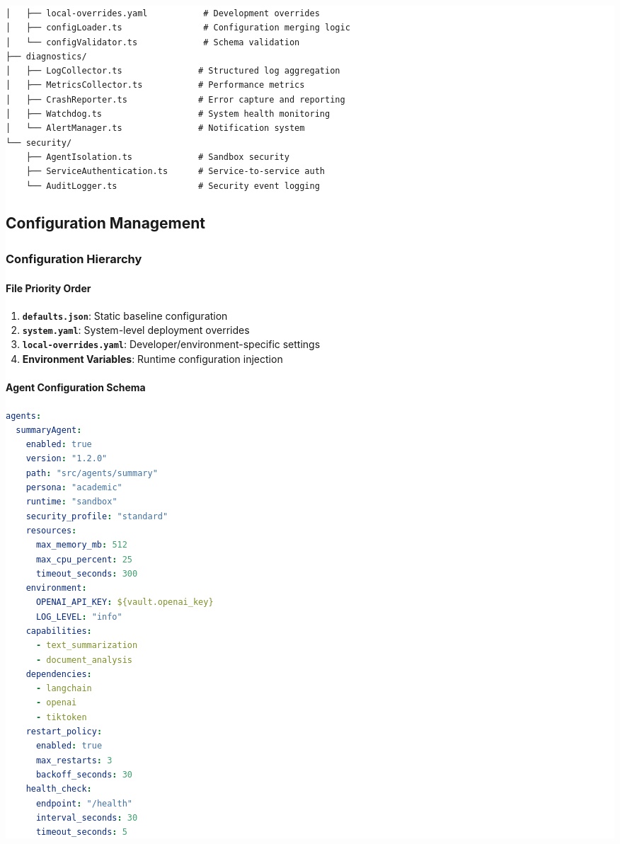 ```
│   ├── local-overrides.yaml           # Development overrides
│   ├── configLoader.ts                # Configuration merging logic
│   └── configValidator.ts             # Schema validation
├── diagnostics/
│   ├── LogCollector.ts               # Structured log aggregation
│   ├── MetricsCollector.ts           # Performance metrics
│   ├── CrashReporter.ts              # Error capture and reporting
│   ├── Watchdog.ts                   # System health monitoring
│   └── AlertManager.ts               # Notification system
└── security/
    ├── AgentIsolation.ts             # Sandbox security
    ├── ServiceAuthentication.ts      # Service-to-service auth
    └── AuditLogger.ts                # Security event logging
```

## Configuration Management

### Configuration Hierarchy

#### File Priority Order
1. **`defaults.json`**: Static baseline configuration
2. **`system.yaml`**: System-level deployment overrides
3. **`local-overrides.yaml`**: Developer/environment-specific settings
4. **Environment Variables**: Runtime configuration injection

#### Agent Configuration Schema
```yaml
agents:
  summaryAgent:
    enabled: true
    version: "1.2.0"
    path: "src/agents/summary"
    persona: "academic"
    runtime: "sandbox"
    security_profile: "standard"
    resources:
      max_memory_mb: 512
      max_cpu_percent: 25
      timeout_seconds: 300
    environment:
      OPENAI_API_KEY: ${vault.openai_key}
      LOG_LEVEL: "info"
    capabilities:
      - text_summarization
      - document_analysis
    dependencies:
      - langchain
      - openai
      - tiktoken
    restart_policy:
      enabled: true
      max_restarts: 3
      backoff_seconds: 30
    health_check:
      endpoint: "/health"
      interval_seconds: 30
      timeout_seconds: 5
```
